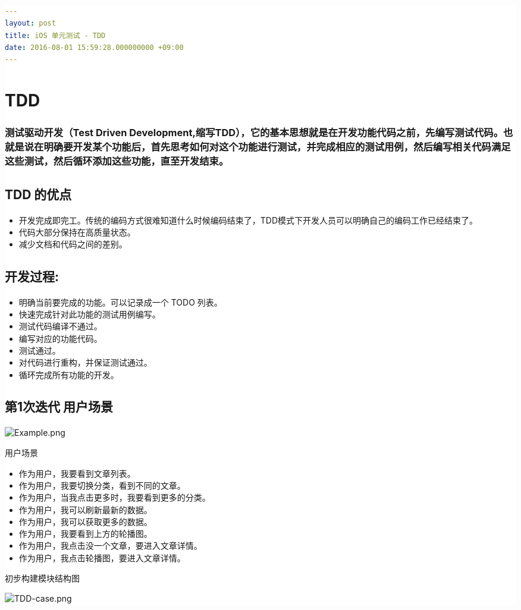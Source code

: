 ```yaml
---
layout: post
title: iOS 单元测试 - TDD
date: 2016-08-01 15:59:28.000000000 +09:00
---
```


# TDD 

### 测试驱动开发（Test Driven Development,缩写TDD），它的基本思想就是在开发功能代码之前，先编写测试代码。也就是说在明确要开发某个功能后，首先思考如何对这个功能进行测试，并完成相应的测试用例，然后编写相关代码满足这些测试，然后循环添加这些功能，直至开发结束。

## TDD 的优点

* 开发完成即完工。传统的编码方式很难知道什么时候编码结束了，TDD模式下开发人员可以明确自己的编码工作已经结束了。
* 代码大部分保持在高质量状态。
* 减少文档和代码之间的差别。

## 开发过程:

* 明确当前要完成的功能。可以记录成一个 TODO 列表。
* 快速完成针对此功能的测试用例编写。
* 测试代码编译不通过。
* 编写对应的功能代码。
* 测试通过。
* 对代码进行重构，并保证测试通过。
* 循环完成所有功能的开发。

## 第1次迭代 用户场景

![Example.png](http://upload-images.jianshu.io/upload_images/1453111-dc61888a76f72d5b.png?imageMogr2/auto-orient/strip%7CimageView2/2/w/300 )

用户场景 

* 作为用户，我要看到文章列表。
* 作为用户，我要切换分类，看到不同的文章。
* 作为用户，当我点击更多时，我要看到更多的分类。
* 作为用户，我可以刷新最新的数据。
* 作为用户，我可以获取更多的数据。
* 作为用户，我要看到上方的轮播图。
* 作为用户，我点击没一个文章，要进入文章详情。
* 作为用户，我点击轮播图，要进入文章详情。

初步构建模块结构图


![TDD-case.png](http://upload-images.jianshu.io/upload_images/1453111-28b3520ae7a965aa.png?imageMogr2/auto-orient/strip%7CimageView2/2/w/1000)
